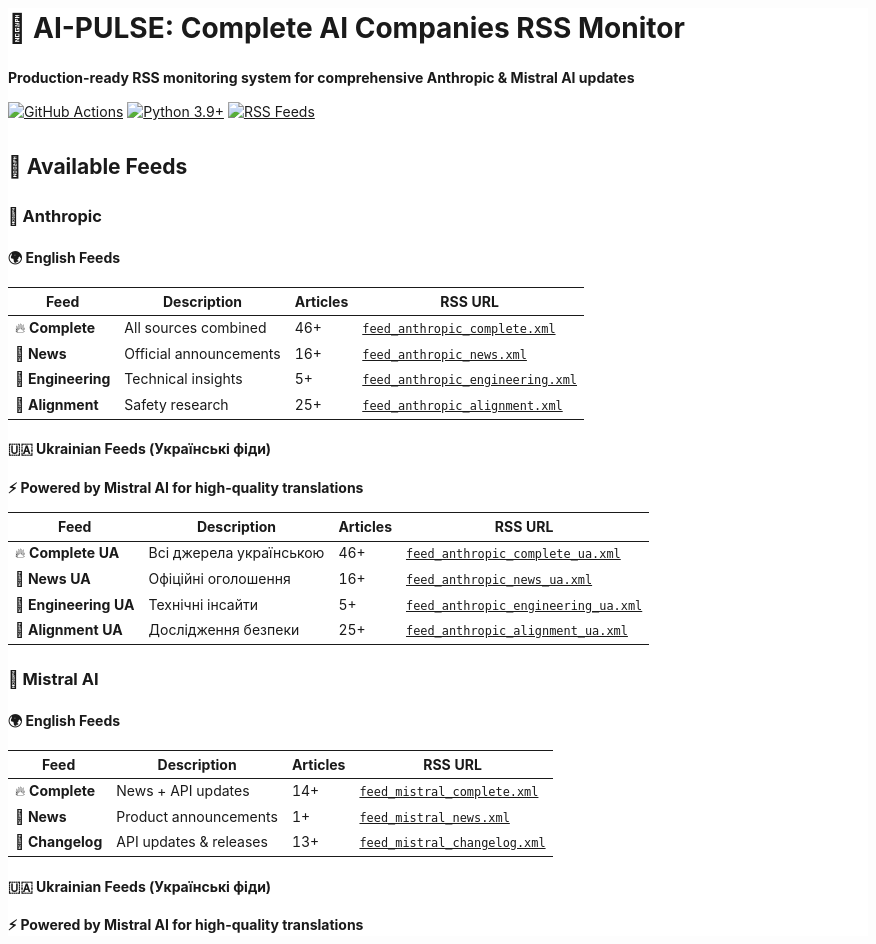# 🤖 AI-PULSE: Complete AI Companies RSS Monitor

**Production-ready RSS monitoring system for comprehensive Anthropic & Mistral AI updates**

[![GitHub Actions](https://img.shields.io/badge/GitHub-Actions-blue?logo=github)](https://github.com/ponyol/ai-pulse)
[![Python 3.9+](https://img.shields.io/badge/Python-3.9+-green?logo=python)](https://python.org)
[![RSS Feeds](https://img.shields.io/badge/RSS-14%20Feeds-orange?logo=rss)](feeds/)

## 🎯 Available Feeds

### 🏢 Anthropic

#### 🌍 English Feeds
| Feed | Description | Articles | RSS URL |
|------|-------------|----------|---------|
| 🔥 **Complete** | All sources combined | 46+ | [`feed_anthropic_complete.xml`](https://raw.githubusercontent.com/ponyol/ai-pulse/main/feeds/feed_anthropic_complete.xml) |
| 📰 **News** | Official announcements | 16+ | [`feed_anthropic_news.xml`](https://raw.githubusercontent.com/ponyol/ai-pulse/main/feeds/feed_anthropic_news.xml) |
| 🔧 **Engineering** | Technical insights | 5+ | [`feed_anthropic_engineering.xml`](https://raw.githubusercontent.com/ponyol/ai-pulse/main/feeds/feed_anthropic_engineering.xml) |
| 🧠 **Alignment** | Safety research | 25+ | [`feed_anthropic_alignment.xml`](https://raw.githubusercontent.com/ponyol/ai-pulse/main/feeds/feed_anthropic_alignment.xml) |

#### 🇺🇦 Ukrainian Feeds (Українські фіди)
**⚡ Powered by Mistral AI for high-quality translations**

| Feed | Description | Articles | RSS URL |
|------|-------------|----------|---------|
| 🔥 **Complete UA** | Всі джерела українською | 46+ | [`feed_anthropic_complete_ua.xml`](https://raw.githubusercontent.com/ponyol/ai-pulse/main/feeds/feed_anthropic_complete_ua.xml) |
| 📰 **News UA** | Офіційні оголошення | 16+ | [`feed_anthropic_news_ua.xml`](https://raw.githubusercontent.com/ponyol/ai-pulse/main/feeds/feed_anthropic_news_ua.xml) |
| 🔧 **Engineering UA** | Технічні інсайти | 5+ | [`feed_anthropic_engineering_ua.xml`](https://raw.githubusercontent.com/ponyol/ai-pulse/main/feeds/feed_anthropic_engineering_ua.xml) |
| 🧠 **Alignment UA** | Дослідження безпеки | 25+ | [`feed_anthropic_alignment_ua.xml`](https://raw.githubusercontent.com/ponyol/ai-pulse/main/feeds/feed_anthropic_alignment_ua.xml) |

### 🌟 Mistral AI

#### 🌍 English Feeds
| Feed | Description | Articles | RSS URL |
|------|-------------|----------|---------|
| 🔥 **Complete** | News + API updates | 14+ | [`feed_mistral_complete.xml`](https://raw.githubusercontent.com/ponyol/ai-pulse/main/feeds/feed_mistral_complete.xml) |
| 📰 **News** | Product announcements | 1+ | [`feed_mistral_news.xml`](https://raw.githubusercontent.com/ponyol/ai-pulse/main/feeds/feed_mistral_news.xml) |
| 🔧 **Changelog** | API updates & releases | 13+ | [`feed_mistral_changelog.xml`](https://raw.githubusercontent.com/ponyol/ai-pulse/main/feeds/feed_mistral_changelog.xml) |

#### 🇺🇦 Ukrainian Feeds (Українські фіди)
**⚡ Powered by Mistral AI for high-quality translations**
